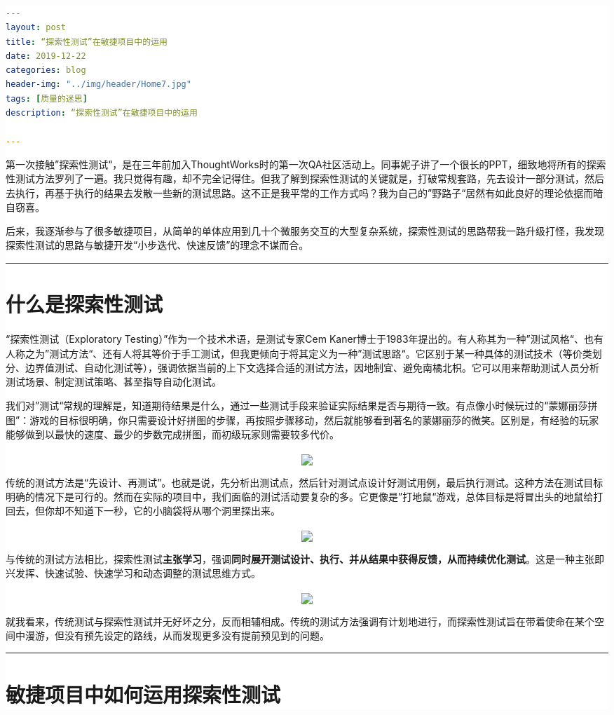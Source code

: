 ```yaml
---
layout: post
title: “探索性测试”在敏捷项目中的运用
date: 2019-12-22
categories: blog
header-img: "../img/header/Home7.jpg"
tags: [质量的迷思]
description: “探索性测试”在敏捷项目中的运用

---
```


第一次接触”探索性测试“，是在三年前加入ThoughtWorks时的第一次QA社区活动上。同事妮子讲了一个很长的PPT，细致地将所有的探索性测试方法罗列了一遍。我只觉得有趣，却不完全记得住。但我了解到探索性测试的关键就是，打破常规套路，先去设计一部分测试，然后去执行，再基于执行的结果去发散一些新的测试思路。这不正是我平常的工作方式吗？我为自己的”野路子“居然有如此良好的理论依据而暗自窃喜。

后来，我逐渐参与了很多敏捷项目，从简单的单体应用到几十个微服务交互的大型复杂系统，探索性测试的思路帮我一路升级打怪，我发现探索性测试的思路与敏捷开发“小步迭代、快速反馈”的理念不谋而合。

---

# 什么是探索性测试

“探索性测试（Exploratory Testing）”作为一个技术术语，是测试专家Cem Kaner博士于1983年提出的。有人称其为一种”测试风格“、也有人称之为”测试方法“、还有人将其等价于手工测试，但我更倾向于将其定义为一种”测试思路“。它区别于某一种具体的测试技术（等价类划分、边界值测试、自动化测试等），强调依据当前的上下文选择合适的测试方法，因地制宜、避免南橘北枳。它可以用来帮助测试人员分析测试场景、制定测试策略、甚至指导自动化测试。

我们对”测试“常规的理解是，知道期待结果是什么，通过一些测试手段来验证实际结果是否与期待一致。有点像小时候玩过的“蒙娜丽莎拼图”：游戏的目标很明确，你只需要设计好拼图的步骤，再按照步骤移动，然后就能够看到著名的蒙娜丽莎的微笑。区别是，有经验的玩家能够做到以最快的速度、最少的步数完成拼图，而初级玩家则需要较多代价。

<center>
    <p><img src="{{site.baseurl }}/img/exploring-testing-in-agle/000.png" align="center"></p>
</center>

传统的测试方法是“先设计、再测试”。也就是说，先分析出测试点，然后针对测试点设计好测试用例，最后执行测试。这种方法在测试目标明确的情况下是可行的。然而在实际的项目中，我们面临的测试活动要复杂的多。它更像是”打地鼠“游戏，总体目标是将冒出头的地鼠给打回去，但你却不知道下一秒，它的小脑袋将从哪个洞里探出来。

<center>
    <p><img src="{{site.baseurl }}/img/exploring-testing-in-agle/001.png" align="center"></p>
</center>

与传统的测试方法相比，探索性测试**主张学习**，强调**同时展开测试设计、执行、并从结果中获得反馈，从而持续优化测试**。这是一种主张即兴发挥、快速试验、快速学习和动态调整的测试思维方式。

<center>
    <p><img src="{{site.baseurl }}/img/exploring-testing-in-agle/002.jpeg" align="center"></p>
</center>

就我看来，传统测试与探索性测试并无好坏之分，反而相辅相成。传统的测试方法强调有计划地进行，而探索性测试旨在带着使命在某个空间中漫游，但没有预先设定的路线，从而发现更多没有提前预见到的问题。

---

# 敏捷项目中如何运用探索性测试
